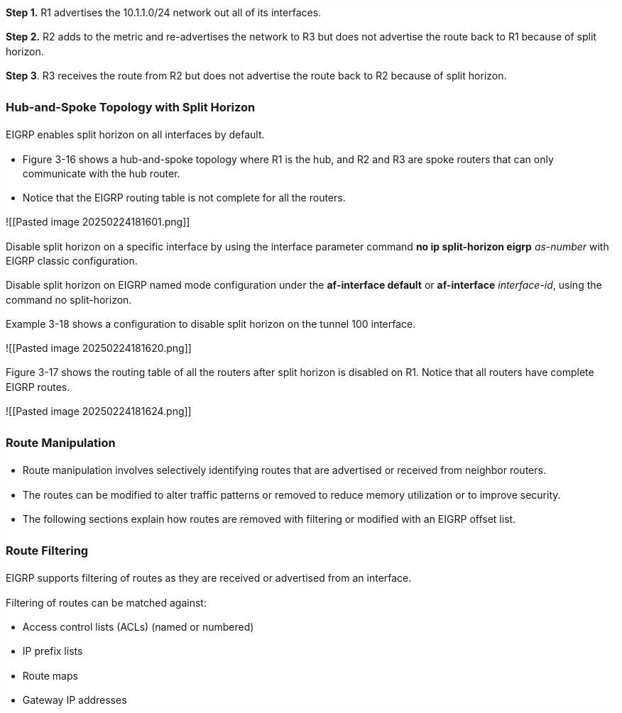 **Step 1.** R1 advertises the 10.1.1.0/24 network out all of its interfaces.

**Step 2.** R2 adds to the metric and re-advertises the network to R3 but does not advertise the route back to R1 because of split horizon.

**Step 3**. R3 receives the route from R2 but does not advertise the route back to R2 because of split horizon.

### Hub-and-Spoke Topology with Split Horizon

EIGRP enables split horizon on all interfaces by default. 

- Figure 3-16 shows a hub-and-spoke topology where R1 is the hub, and R2 and R3 are spoke routers that can only communicate with the hub router. 

- Notice that the EIGRP routing table is not complete for all the routers.

![[Pasted image 20250224181601.png]]

Disable split horizon on a specific interface by using the interface parameter command **no ip split-horizon eigrp** _as-number_ with EIGRP classic configuration. 

Disable split horizon on EIGRP named mode configuration under the **af-interface default** or **af-interface** _interface-id_, using the command no split-horizon. 

Example 3-18 shows a configuration to disable split horizon on the tunnel 100 interface.

![[Pasted image 20250224181620.png]]

Figure 3-17 shows the routing table of all the routers after split horizon is disabled on R1. Notice that all routers have complete EIGRP routes.

![[Pasted image 20250224181624.png]]

### Route Manipulation

- Route manipulation involves selectively identifying routes that are advertised or received from neighbor routers.

- The routes can be modified to alter traffic patterns or removed to reduce memory utilization or to improve security. 

- The following sections explain how routes are removed with filtering or modified with an EIGRP offset list.

### Route Filtering

EIGRP supports filtering of routes as they are received or advertised from an interface.

Filtering of routes can be matched against:

- Access control lists (ACLs) (named or numbered)

- IP prefix lists

- Route maps

- Gateway IP addresses
